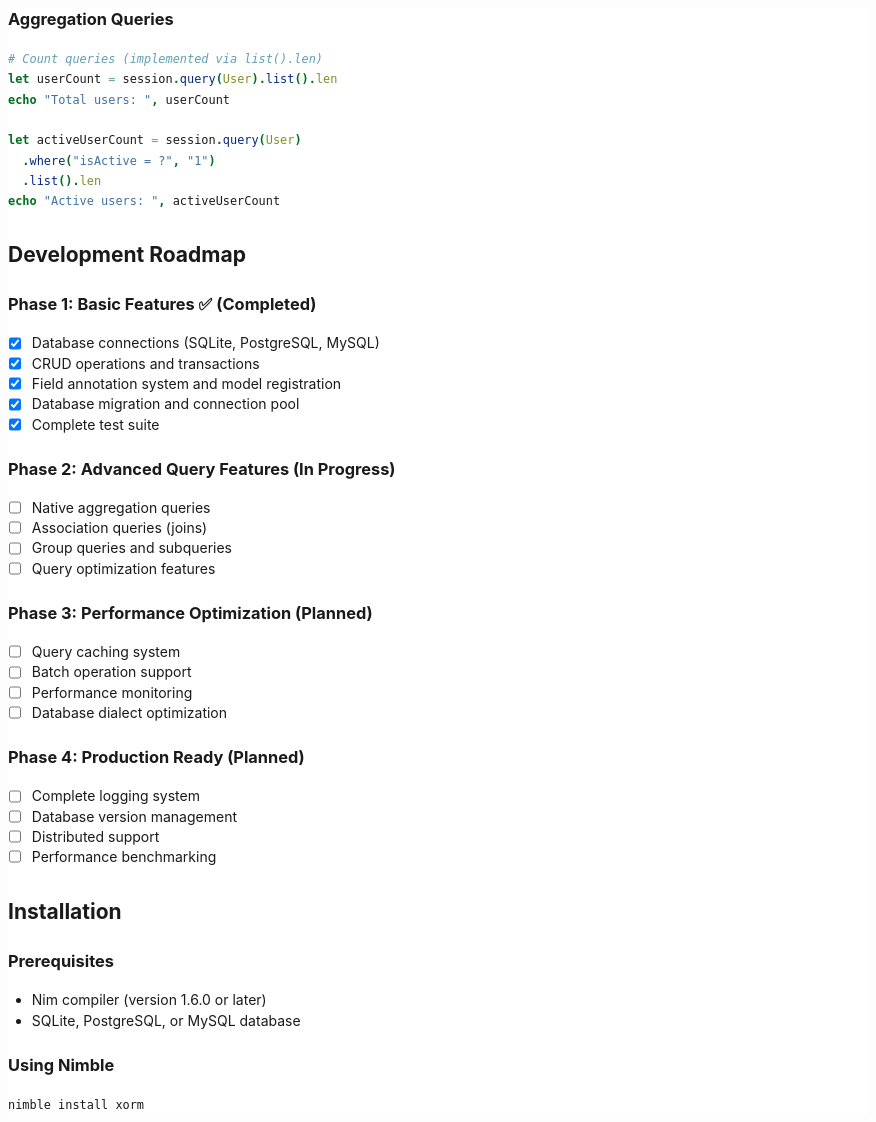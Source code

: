 ### Aggregation Queries
```nim
# Count queries (implemented via list().len)
let userCount = session.query(User).list().len
echo "Total users: ", userCount

let activeUserCount = session.query(User)
  .where("isActive = ?", "1")
  .list().len
echo "Active users: ", activeUserCount
```

## Development Roadmap

### Phase 1: Basic Features ✅ (Completed)
- [x] Database connections (SQLite, PostgreSQL, MySQL)
- [x] CRUD operations and transactions
- [x] Field annotation system and model registration
- [x] Database migration and connection pool
- [x] Complete test suite

### Phase 2: Advanced Query Features (In Progress)
- [ ] Native aggregation queries
- [ ] Association queries (joins)
- [ ] Group queries and subqueries
- [ ] Query optimization features

### Phase 3: Performance Optimization (Planned)
- [ ] Query caching system
- [ ] Batch operation support
- [ ] Performance monitoring
- [ ] Database dialect optimization

### Phase 4: Production Ready (Planned)
- [ ] Complete logging system
- [ ] Database version management
- [ ] Distributed support
- [ ] Performance benchmarking

## Installation

### Prerequisites
- Nim compiler (version 1.6.0 or later)
- SQLite, PostgreSQL, or MySQL database

### Using Nimble
```bash
nimble install xorm
```
